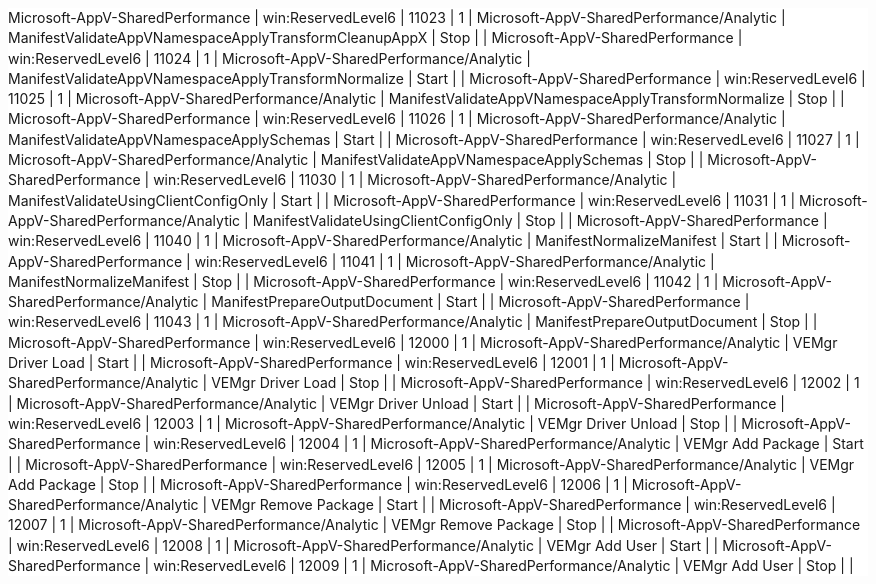 Microsoft-AppV-SharedPerformance  |  win:ReservedLevel6  |  11023     |  1        |  Microsoft-AppV-SharedPerformance/Analytic  |  ManifestValidateAppVNamespaceApplyTransformCleanupAppX                    |  Stop    |           |
Microsoft-AppV-SharedPerformance  |  win:ReservedLevel6  |  11024     |  1        |  Microsoft-AppV-SharedPerformance/Analytic  |  ManifestValidateAppVNamespaceApplyTransformNormalize                      |  Start   |           |
Microsoft-AppV-SharedPerformance  |  win:ReservedLevel6  |  11025     |  1        |  Microsoft-AppV-SharedPerformance/Analytic  |  ManifestValidateAppVNamespaceApplyTransformNormalize                      |  Stop    |           |
Microsoft-AppV-SharedPerformance  |  win:ReservedLevel6  |  11026     |  1        |  Microsoft-AppV-SharedPerformance/Analytic  |  ManifestValidateAppVNamespaceApplySchemas                                 |  Start   |           |
Microsoft-AppV-SharedPerformance  |  win:ReservedLevel6  |  11027     |  1        |  Microsoft-AppV-SharedPerformance/Analytic  |  ManifestValidateAppVNamespaceApplySchemas                                 |  Stop    |           |
Microsoft-AppV-SharedPerformance  |  win:ReservedLevel6  |  11030     |  1        |  Microsoft-AppV-SharedPerformance/Analytic  |  ManifestValidateUsingClientConfigOnly                                     |  Start   |           |
Microsoft-AppV-SharedPerformance  |  win:ReservedLevel6  |  11031     |  1        |  Microsoft-AppV-SharedPerformance/Analytic  |  ManifestValidateUsingClientConfigOnly                                     |  Stop    |           |
Microsoft-AppV-SharedPerformance  |  win:ReservedLevel6  |  11040     |  1        |  Microsoft-AppV-SharedPerformance/Analytic  |  ManifestNormalizeManifest                                                 |  Start   |           |
Microsoft-AppV-SharedPerformance  |  win:ReservedLevel6  |  11041     |  1        |  Microsoft-AppV-SharedPerformance/Analytic  |  ManifestNormalizeManifest                                                 |  Stop    |           |
Microsoft-AppV-SharedPerformance  |  win:ReservedLevel6  |  11042     |  1        |  Microsoft-AppV-SharedPerformance/Analytic  |  ManifestPrepareOutputDocument                                             |  Start   |           |
Microsoft-AppV-SharedPerformance  |  win:ReservedLevel6  |  11043     |  1        |  Microsoft-AppV-SharedPerformance/Analytic  |  ManifestPrepareOutputDocument                                             |  Stop    |           |
Microsoft-AppV-SharedPerformance  |  win:ReservedLevel6  |  12000     |  1        |  Microsoft-AppV-SharedPerformance/Analytic  |  VEMgr Driver Load                                                         |  Start   |           |
Microsoft-AppV-SharedPerformance  |  win:ReservedLevel6  |  12001     |  1        |  Microsoft-AppV-SharedPerformance/Analytic  |  VEMgr Driver Load                                                         |  Stop    |           |
Microsoft-AppV-SharedPerformance  |  win:ReservedLevel6  |  12002     |  1        |  Microsoft-AppV-SharedPerformance/Analytic  |  VEMgr Driver Unload                                                       |  Start   |           |
Microsoft-AppV-SharedPerformance  |  win:ReservedLevel6  |  12003     |  1        |  Microsoft-AppV-SharedPerformance/Analytic  |  VEMgr Driver Unload                                                       |  Stop    |           |
Microsoft-AppV-SharedPerformance  |  win:ReservedLevel6  |  12004     |  1        |  Microsoft-AppV-SharedPerformance/Analytic  |  VEMgr Add Package                                                         |  Start   |           |
Microsoft-AppV-SharedPerformance  |  win:ReservedLevel6  |  12005     |  1        |  Microsoft-AppV-SharedPerformance/Analytic  |  VEMgr Add Package                                                         |  Stop    |           |
Microsoft-AppV-SharedPerformance  |  win:ReservedLevel6  |  12006     |  1        |  Microsoft-AppV-SharedPerformance/Analytic  |  VEMgr Remove Package                                                      |  Start   |           |
Microsoft-AppV-SharedPerformance  |  win:ReservedLevel6  |  12007     |  1        |  Microsoft-AppV-SharedPerformance/Analytic  |  VEMgr Remove Package                                                      |  Stop    |           |
Microsoft-AppV-SharedPerformance  |  win:ReservedLevel6  |  12008     |  1        |  Microsoft-AppV-SharedPerformance/Analytic  |  VEMgr Add User                                                            |  Start   |           |
Microsoft-AppV-SharedPerformance  |  win:ReservedLevel6  |  12009     |  1        |  Microsoft-AppV-SharedPerformance/Analytic  |  VEMgr Add User                                                            |  Stop    |           |